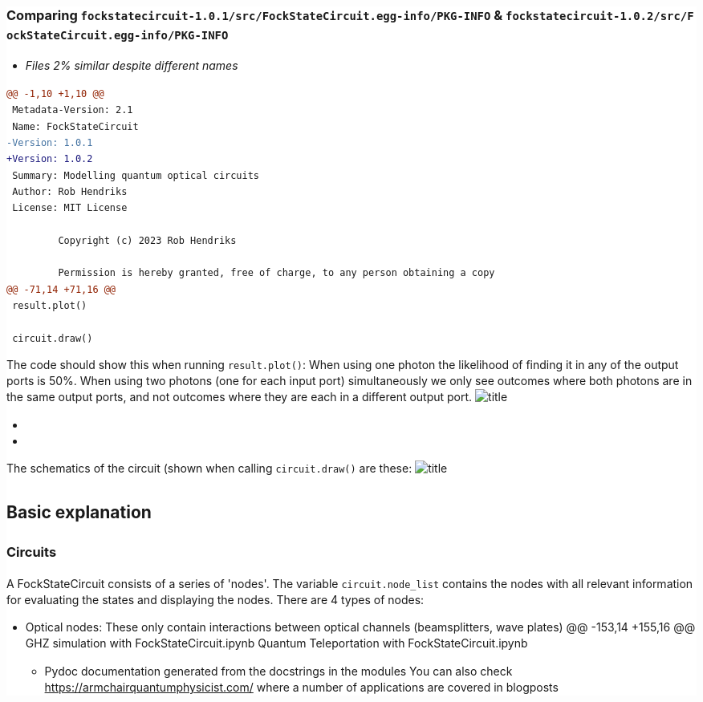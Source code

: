 ### Comparing `fockstatecircuit-1.0.1/src/FockStateCircuit.egg-info/PKG-INFO` & `fockstatecircuit-1.0.2/src/FockStateCircuit.egg-info/PKG-INFO`

 * *Files 2% similar despite different names*

```diff
@@ -1,10 +1,10 @@
 Metadata-Version: 2.1
 Name: FockStateCircuit
-Version: 1.0.1
+Version: 1.0.2
 Summary: Modelling quantum optical circuits
 Author: Rob Hendriks
 License: MIT License
         
         Copyright (c) 2023 Rob Hendriks
         
         Permission is hereby granted, free of charge, to any person obtaining a copy
@@ -71,14 +71,16 @@
 result.plot()
 
 circuit.draw()
 ```
 The code should show this when running `result.plot()`: When using one photon the likelihood of finding it in any of the output ports is 50%. When using two photons (one for each input port) simultaneously we only see outcomes where both photons are in the same output ports, and not outcomes where they are each in a different output port. 
 ![title](./images/output_HOM_effect.png)
 
+
+
 The schematics of the circuit (shown when calling `circuit.draw()` are these:
 ![title](./images/output_fock_state_circuit_example.png)
 
 ## Basic explanation
 ### Circuits
 A FockStateCircuit consists of a series of 'nodes'. The variable `circuit.node_list` contains the nodes with all relevant information for evaluating the states and displaying the nodes. There are 4 types of nodes:
 * Optical nodes: These only contain interactions between optical channels (beamsplitters, wave plates)
@@ -153,14 +155,16 @@
                 GHZ simulation with FockStateCircuit.ipynb
                 Quantum Teleportation with FockStateCircuit.ipynb
 
     * Pydoc documentation generated from the docstrings in the modules
 You can also check https://armchairquantumphysicist.com/ where a number of applications are covered in blogposts
 